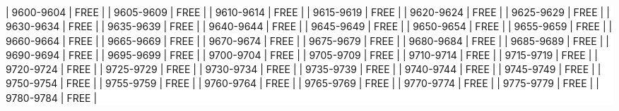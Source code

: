 | 9600-9604  | FREE                                                                          |
| 9605-9609  | FREE                                                                          |
| 9610-9614  | FREE                                                                          |
| 9615-9619  | FREE                                                                          |
| 9620-9624  | FREE                                                                          |
| 9625-9629  | FREE                                                                          |
| 9630-9634  | FREE                                                                          |
| 9635-9639  | FREE                                                                          |
| 9640-9644  | FREE                                                                          |
| 9645-9649  | FREE                                                                          |
| 9650-9654  | FREE                                                                          |
| 9655-9659  | FREE                                                                          |
| 9660-9664  | FREE                                                                          |
| 9665-9669  | FREE                                                                          |
| 9670-9674  | FREE                                                                          |
| 9675-9679  | FREE                                                                          |
| 9680-9684  | FREE                                                                          |
| 9685-9689  | FREE                                                                          |
| 9690-9694  | FREE                                                                          |
| 9695-9699  | FREE                                                                          |
| 9700-9704  | FREE                                                                          |
| 9705-9709  | FREE                                                                          |
| 9710-9714  | FREE                                                                          |
| 9715-9719  | FREE                                                                          |
| 9720-9724  | FREE                                                                          |
| 9725-9729  | FREE                                                                          |
| 9730-9734  | FREE                                                                          |
| 9735-9739  | FREE                                                                          |
| 9740-9744  | FREE                                                                          |
| 9745-9749  | FREE                                                                          |
| 9750-9754  | FREE                                                                          |
| 9755-9759  | FREE                                                                          |
| 9760-9764  | FREE                                                                          |
| 9765-9769  | FREE                                                                          |
| 9770-9774  | FREE                                                                          |
| 9775-9779  | FREE                                                                          |
| 9780-9784  | FREE                                                                          |